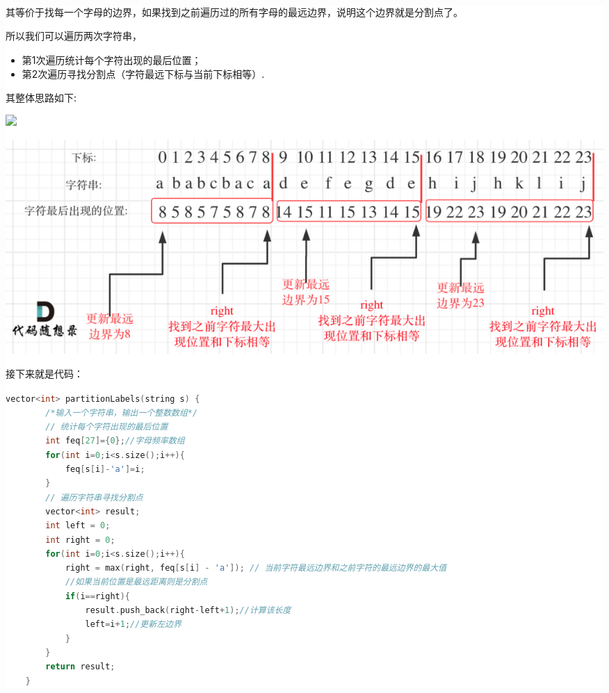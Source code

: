 其等价于找每一个字母的边界，如果找到之前遍历过的所有字母的最远边界，说明这个边界就是分割点了。

所以我们可以遍历两次字符串，

- 第1次遍历统计每个字符出现的最后位置；
- 第2次遍历寻找分割点（字符最远下标与当前下标相等）.

其整体思路如下:

![]({{site.baseurl}}\img-post\算法刷题\2021-11-07-贪心算法的相关题目（中等难度）\划分字母区间.png)

![](..//img-post/算法刷题\2021-11-07-贪心算法的相关题目（中等难度）\划分字母区间.png)

接下来就是代码：

```C++
vector<int> partitionLabels(string s) {
        /*输入一个字符串，输出一个整数数组*/
        // 统计每个字符出现的最后位置
        int feq[27]={0};//字母频率数组
        for(int i=0;i<s.size();i++){
            feq[s[i]-'a']=i;
        }
        // 遍历字符串寻找分割点
        vector<int> result;
        int left = 0;
        int right = 0;
        for(int i=0;i<s.size();i++){
            right = max(right, feq[s[i] - 'a']); // 当前字符最远边界和之前字符的最远边界的最大值
            //如果当前位置是最远距离则是分割点
            if(i==right){
                result.push_back(right-left+1);//计算该长度
                left=i+1;//更新左边界
            }
        }
        return result;
    }
```
